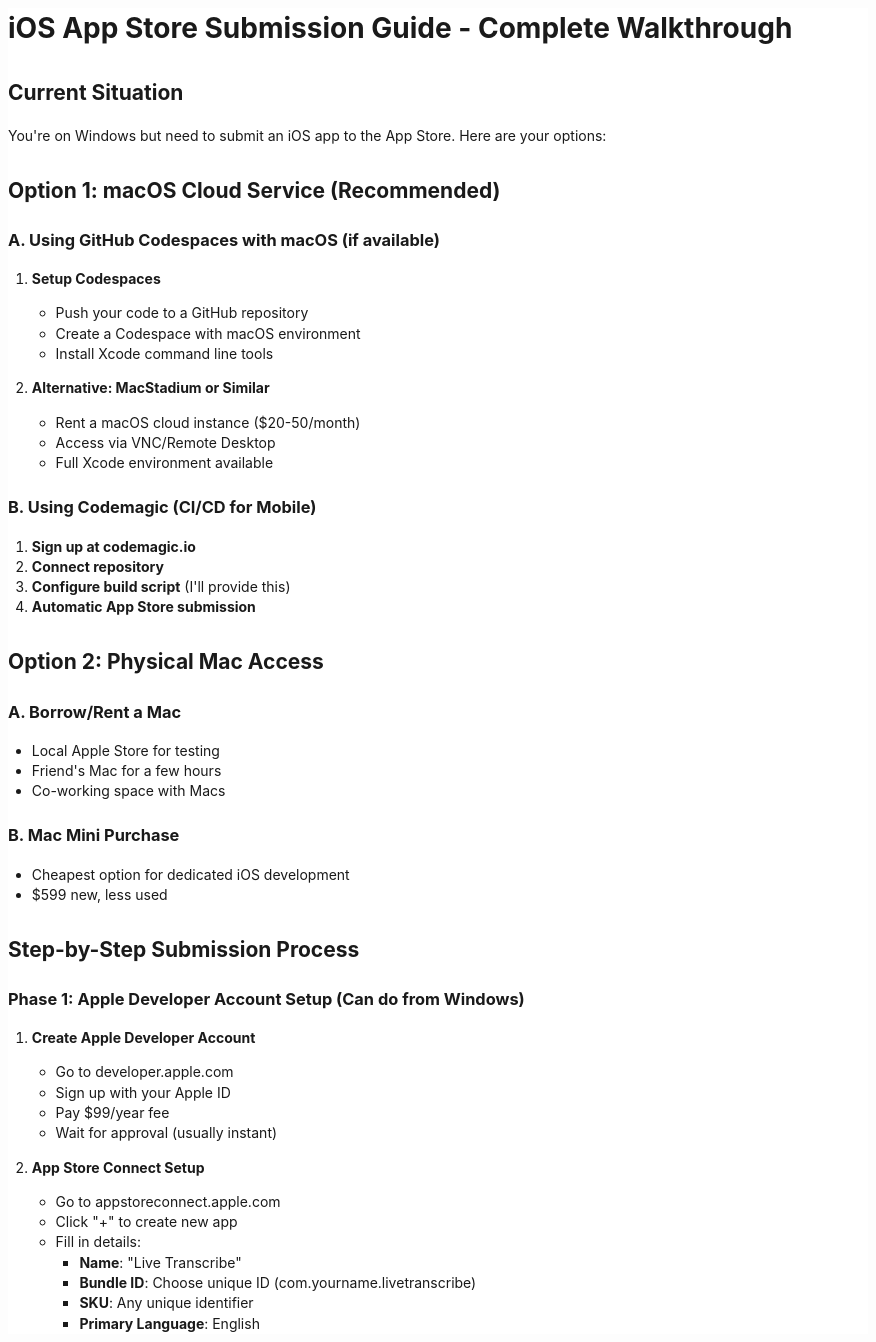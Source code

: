 # iOS App Store Submission Guide - Complete Walkthrough

## Current Situation
You're on Windows but need to submit an iOS app to the App Store. Here are your options:

## Option 1: macOS Cloud Service (Recommended)

### A. Using GitHub Codespaces with macOS (if available)
1. **Setup Codespaces**
   - Push your code to a GitHub repository
   - Create a Codespace with macOS environment
   - Install Xcode command line tools

2. **Alternative: MacStadium or Similar**
   - Rent a macOS cloud instance ($20-50/month)
   - Access via VNC/Remote Desktop
   - Full Xcode environment available

### B. Using Codemagic (CI/CD for Mobile)
1. **Sign up at codemagic.io**
2. **Connect repository**
3. **Configure build script** (I'll provide this)
4. **Automatic App Store submission**

## Option 2: Physical Mac Access

### A. Borrow/Rent a Mac
- Local Apple Store for testing
- Friend's Mac for a few hours
- Co-working space with Macs

### B. Mac Mini Purchase
- Cheapest option for dedicated iOS development
- $599 new, less used

## Step-by-Step Submission Process

### Phase 1: Apple Developer Account Setup (Can do from Windows)

1. **Create Apple Developer Account**
   - Go to developer.apple.com
   - Sign up with your Apple ID
   - Pay $99/year fee
   - Wait for approval (usually instant)

2. **App Store Connect Setup**
   - Go to appstoreconnect.apple.com
   - Click "+" to create new app
   - Fill in details:
     - **Name**: "Live Transcribe"
     - **Bundle ID**: Choose unique ID (com.yourname.livetranscribe)
     - **SKU**: Any unique identifier
     - **Primary Language**: English
